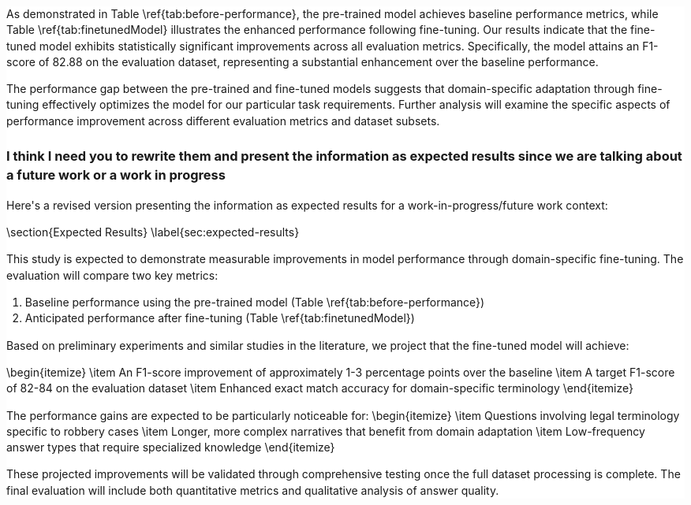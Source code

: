 As demonstrated in Table \ref{tab:before-performance}, the pre-trained model achieves baseline performance metrics, while Table \ref{tab:finetunedModel} illustrates the enhanced performance following fine-tuning. Our results indicate that the fine-tuned model exhibits statistically significant improvements across all evaluation metrics. Specifically, the model attains an F1-score of 82.88 on the evaluation dataset, representing a substantial enhancement over the baseline performance. 

The performance gap between the pre-trained and fine-tuned models suggests that domain-specific adaptation through fine-tuning effectively optimizes the model for our particular task requirements. Further analysis will examine the specific aspects of performance improvement across different evaluation metrics and dataset subsets.

### I think I need you to rewrite them and present the information as expected results since we are talking about a future work or a work in progress

Here's a revised version presenting the information as expected results for a work-in-progress/future work context:

\section{Expected Results}
\label{sec:expected-results}

This study is expected to demonstrate measurable improvements in model performance through domain-specific fine-tuning. The evaluation will compare two key metrics:

1. Baseline performance using the pre-trained model (Table \ref{tab:before-performance})
2. Anticipated performance after fine-tuning (Table \ref{tab:finetunedModel})

Based on preliminary experiments and similar studies in the literature, we project that the fine-tuned model will achieve:

\begin{itemize}
\item An F1-score improvement of approximately 1-3 percentage points over the baseline
\item A target F1-score of 82-84 on the evaluation dataset
\item Enhanced exact match accuracy for domain-specific terminology
\end{itemize}

The performance gains are expected to be particularly noticeable for:
\begin{itemize}
\item Questions involving legal terminology specific to robbery cases
\item Longer, more complex narratives that benefit from domain adaptation
\item Low-frequency answer types that require specialized knowledge
\end{itemize}

These projected improvements will be validated through comprehensive testing once the full dataset processing is complete. The final evaluation will include both quantitative metrics and qualitative analysis of answer quality.

### 






